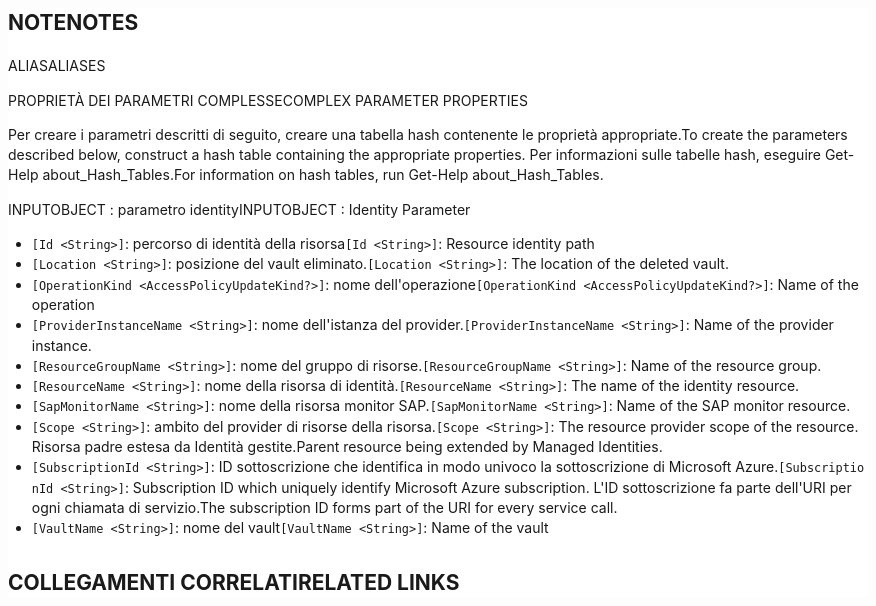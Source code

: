 ## <span data-ttu-id="9fdf3-138">NOTE</span><span class="sxs-lookup"><span data-stu-id="9fdf3-138">NOTES</span></span>

<span data-ttu-id="9fdf3-139">ALIAS</span><span class="sxs-lookup"><span data-stu-id="9fdf3-139">ALIASES</span></span>

<span data-ttu-id="9fdf3-140">PROPRIETÀ DEI PARAMETRI COMPLESSE</span><span class="sxs-lookup"><span data-stu-id="9fdf3-140">COMPLEX PARAMETER PROPERTIES</span></span>

<span data-ttu-id="9fdf3-141">Per creare i parametri descritti di seguito, creare una tabella hash contenente le proprietà appropriate.</span><span class="sxs-lookup"><span data-stu-id="9fdf3-141">To create the parameters described below, construct a hash table containing the appropriate properties.</span></span> <span data-ttu-id="9fdf3-142">Per informazioni sulle tabelle hash, eseguire Get-Help about_Hash_Tables.</span><span class="sxs-lookup"><span data-stu-id="9fdf3-142">For information on hash tables, run Get-Help about_Hash_Tables.</span></span>


<span data-ttu-id="9fdf3-143">INPUTOBJECT <IHanaOnAzureIdentity> : parametro identity</span><span class="sxs-lookup"><span data-stu-id="9fdf3-143">INPUTOBJECT <IHanaOnAzureIdentity>: Identity Parameter</span></span>
  - <span data-ttu-id="9fdf3-144">`[Id <String>]`: percorso di identità della risorsa</span><span class="sxs-lookup"><span data-stu-id="9fdf3-144">`[Id <String>]`: Resource identity path</span></span>
  - <span data-ttu-id="9fdf3-145">`[Location <String>]`: posizione del vault eliminato.</span><span class="sxs-lookup"><span data-stu-id="9fdf3-145">`[Location <String>]`: The location of the deleted vault.</span></span>
  - <span data-ttu-id="9fdf3-146">`[OperationKind <AccessPolicyUpdateKind?>]`: nome dell'operazione</span><span class="sxs-lookup"><span data-stu-id="9fdf3-146">`[OperationKind <AccessPolicyUpdateKind?>]`: Name of the operation</span></span>
  - <span data-ttu-id="9fdf3-147">`[ProviderInstanceName <String>]`: nome dell'istanza del provider.</span><span class="sxs-lookup"><span data-stu-id="9fdf3-147">`[ProviderInstanceName <String>]`: Name of the provider instance.</span></span>
  - <span data-ttu-id="9fdf3-148">`[ResourceGroupName <String>]`: nome del gruppo di risorse.</span><span class="sxs-lookup"><span data-stu-id="9fdf3-148">`[ResourceGroupName <String>]`: Name of the resource group.</span></span>
  - <span data-ttu-id="9fdf3-149">`[ResourceName <String>]`: nome della risorsa di identità.</span><span class="sxs-lookup"><span data-stu-id="9fdf3-149">`[ResourceName <String>]`: The name of the identity resource.</span></span>
  - <span data-ttu-id="9fdf3-150">`[SapMonitorName <String>]`: nome della risorsa monitor SAP.</span><span class="sxs-lookup"><span data-stu-id="9fdf3-150">`[SapMonitorName <String>]`: Name of the SAP monitor resource.</span></span>
  - <span data-ttu-id="9fdf3-151">`[Scope <String>]`: ambito del provider di risorse della risorsa.</span><span class="sxs-lookup"><span data-stu-id="9fdf3-151">`[Scope <String>]`: The resource provider scope of the resource.</span></span> <span data-ttu-id="9fdf3-152">Risorsa padre estesa da Identità gestite.</span><span class="sxs-lookup"><span data-stu-id="9fdf3-152">Parent resource being extended by Managed Identities.</span></span>
  - <span data-ttu-id="9fdf3-153">`[SubscriptionId <String>]`: ID sottoscrizione che identifica in modo univoco la sottoscrizione di Microsoft Azure.</span><span class="sxs-lookup"><span data-stu-id="9fdf3-153">`[SubscriptionId <String>]`: Subscription ID which uniquely identify Microsoft Azure subscription.</span></span> <span data-ttu-id="9fdf3-154">L'ID sottoscrizione fa parte dell'URI per ogni chiamata di servizio.</span><span class="sxs-lookup"><span data-stu-id="9fdf3-154">The subscription ID forms part of the URI for every service call.</span></span>
  - <span data-ttu-id="9fdf3-155">`[VaultName <String>]`: nome del vault</span><span class="sxs-lookup"><span data-stu-id="9fdf3-155">`[VaultName <String>]`: Name of the vault</span></span>

## <span data-ttu-id="9fdf3-156">COLLEGAMENTI CORRELATI</span><span class="sxs-lookup"><span data-stu-id="9fdf3-156">RELATED LINKS</span></span>

